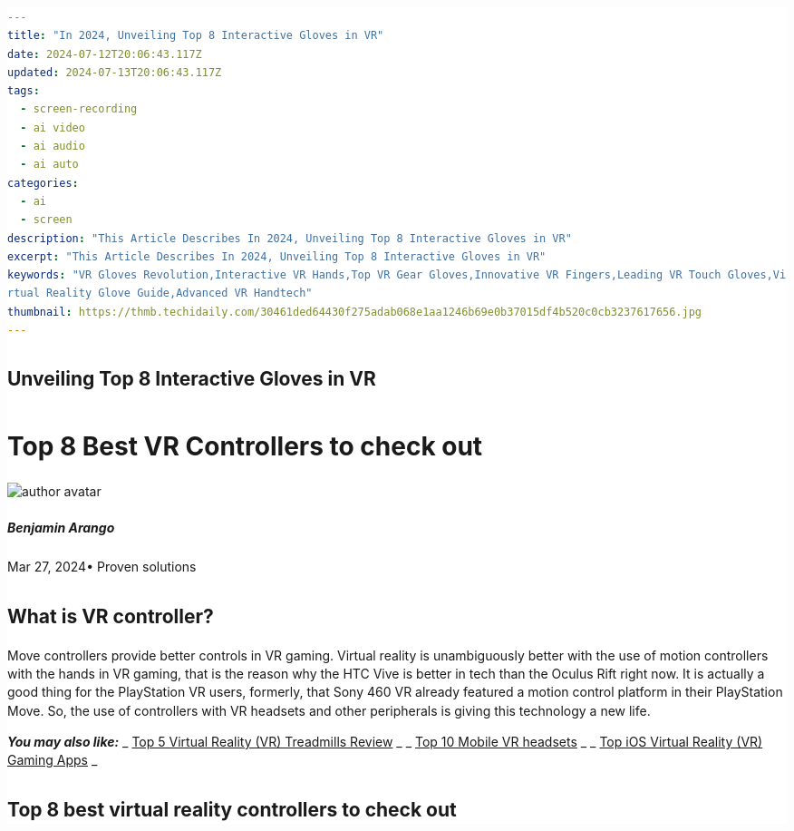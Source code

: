 ```yaml
---
title: "In 2024, Unveiling Top 8 Interactive Gloves in VR"
date: 2024-07-12T20:06:43.117Z
updated: 2024-07-13T20:06:43.117Z
tags: 
  - screen-recording
  - ai video
  - ai audio
  - ai auto
categories: 
  - ai
  - screen
description: "This Article Describes In 2024, Unveiling Top 8 Interactive Gloves in VR"
excerpt: "This Article Describes In 2024, Unveiling Top 8 Interactive Gloves in VR"
keywords: "VR Gloves Revolution,Interactive VR Hands,Top VR Gear Gloves,Innovative VR Fingers,Leading VR Touch Gloves,Virtual Reality Glove Guide,Advanced VR Handtech"
thumbnail: https://thmb.techidaily.com/30461ded64430f275adab068e1aa1246b69e0b37015df4b520c0cb3237617656.jpg
---
```


## Unveiling Top 8 Interactive Gloves in VR

# Top 8 Best VR Controllers to check out

![author avatar](https://images.wondershare.com/filmora/article-images/benjamin-arango-author.jpg)

##### Benjamin Arango

 Mar 27, 2024• Proven solutions

## What is VR controller?

Move controllers provide better controls in VR gaming. Virtual reality is unambiguously better with the use of motion controllers with the hands in VR gaming, that is the reason why the HTC Vive is better in tech than the Oculus Rift right now. It is actually a good thing for the PlayStation VR users, formerly, that Sony 460 VR already featured a motion control platform in their PlayStation Move. So, the use of controllers with VR headsets and other peripherals is giving this technology a new life.

 **_You may also like:_**
_ [Top 5 Virtual Reality (VR) Treadmills Review](https://tools.techidaily.com/wondershare/filmora/download/) _
_ [Top 10 Mobile VR headsets](https://tools.techidaily.com/wondershare/filmora/download/) _
_ [Top iOS Virtual Reality (VR) Gaming Apps](https://filmora.wondershare.com/video-editing-tips/360-degree-video-ios-app.html) _

## Top 8 best virtual reality controllers to check out
